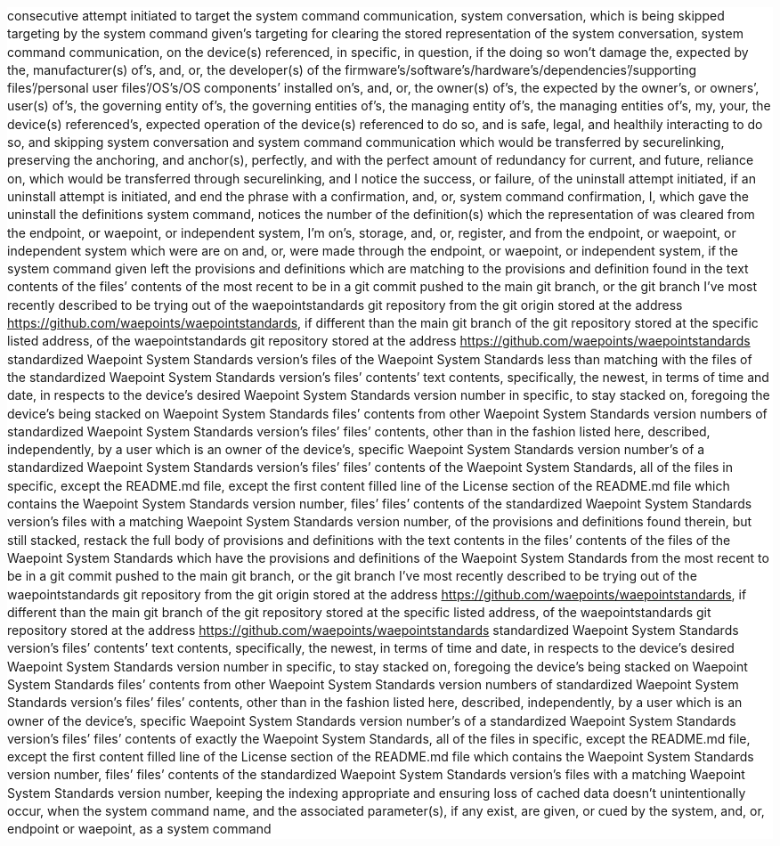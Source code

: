 consecutive attempt initiated to target the system command communication, system conversation, which is being skipped targeting by the system command given’s targeting for clearing the stored representation of the system conversation, system command communication, on the device(s) referenced, in specific, in question, if the doing so won’t damage the, expected by the, manufacturer(s) of’s, and, or, the developer(s) of the firmware’s/software’s/hardware’s/dependencies’/supporting files’/personal user files’/OS’s/OS components’ installed on’s, and, or, the owner(s) of’s, the expected by the owner’s, or owners’, user(s) of’s, the governing entity of’s, the governing entities of’s, the managing entity of’s, the managing entities of’s, my, your, the device(s) referenced’s, expected operation of the device(s) referenced to do so, and is safe, legal, and healthily interacting to do so, and skipping system conversation and system command communication which would be transferred by securelinking, preserving the anchoring, and anchor(s), perfectly, and with the perfect amount of redundancy for current, and future, reliance on, which would be transferred through securelinking, and I notice the success, or failure, of the uninstall attempt initiated, if an uninstall attempt is initiated, and end the phrase with a confirmation, and, or, system command confirmation, I, which gave the uninstall the definitions system command, notices the number of the definition(s) which the representation of was cleared from the endpoint, or waepoint, or independent system, I’m on’s, storage, and, or, register, and from the endpoint, or waepoint, or independent system which were are on and, or, were made through the endpoint, or waepoint, or independent system, if the system command given left the provisions and definitions which are matching to the provisions and definition found in the text contents of the files’ contents of the most recent to be in a git commit pushed to the main git branch, or the git branch I’ve most recently described to be trying out of the waepointstandards git repository from the git origin stored at the address https://github.com/waepoints/waepointstandards, if different than the main git branch of the git repository stored at the specific listed address, of the waepointstandards git repository stored at the address https://github.com/waepoints/waepointstandards standardized Waepoint System Standards version’s files of the Waepoint System Standards less than matching with the files of the standardized Waepoint System Standards version’s files’ contents’ text contents, specifically, the newest, in terms of time and date, in respects to the device’s desired Waepoint System Standards version number in specific, to stay stacked on, foregoing the device’s being stacked on Waepoint System Standards files’ contents from other Waepoint System Standards version numbers of standardized Waepoint System Standards version’s files’ files’ contents, other than in the fashion listed here, described, independently, by a user which is an owner of the device’s, specific Waepoint System Standards version number’s of a standardized Waepoint System Standards version’s files’ files’ contents of the Waepoint System Standards, all of the files in specific, except the README.md file, except the first content filled line of the License section of the README.md file which contains the Waepoint System Standards version number, files’ files’ contents of the standardized Waepoint System Standards version’s files with a matching Waepoint System Standards version number, of the provisions and definitions found therein, but still stacked, restack the full body of provisions and definitions with the text contents in the files’ contents of the files of the Waepoint System Standards which have the provisions and definitions of the Waepoint System Standards from the most recent to be in a git commit pushed to the main git branch, or the git branch I’ve most recently described to be trying out of the waepointstandards git repository from the git origin stored at the address https://github.com/waepoints/waepointstandards, if different than the main git branch of the git repository stored at the specific listed address, of the waepointstandards git repository stored at the address https://github.com/waepoints/waepointstandards standardized Waepoint System Standards version’s files’ contents’ text contents, specifically, the newest, in terms of time and date, in respects to the device’s desired Waepoint System Standards version number in specific, to stay stacked on, foregoing the device’s being stacked on Waepoint System Standards files’ contents from other Waepoint System Standards version numbers of standardized Waepoint System Standards version’s files’ files’ contents, other than in the fashion listed here, described, independently, by a user which is an owner of the device’s, specific Waepoint System Standards version number’s of a standardized Waepoint System Standards version’s files’ files’ contents of exactly the Waepoint System Standards, all of the files in specific, except the README.md file, except the first content filled line of the License section of the README.md file which contains the Waepoint System Standards version number, files’ files’ contents of the standardized Waepoint System Standards version’s files with a matching Waepoint System Standards version number, keeping the indexing appropriate and ensuring loss of cached data doesn’t unintentionally occur, when the system command name, and the associated parameter(s), if any exist, are given, or cued by the system, and, or, endpoint or waepoint, as a system command
